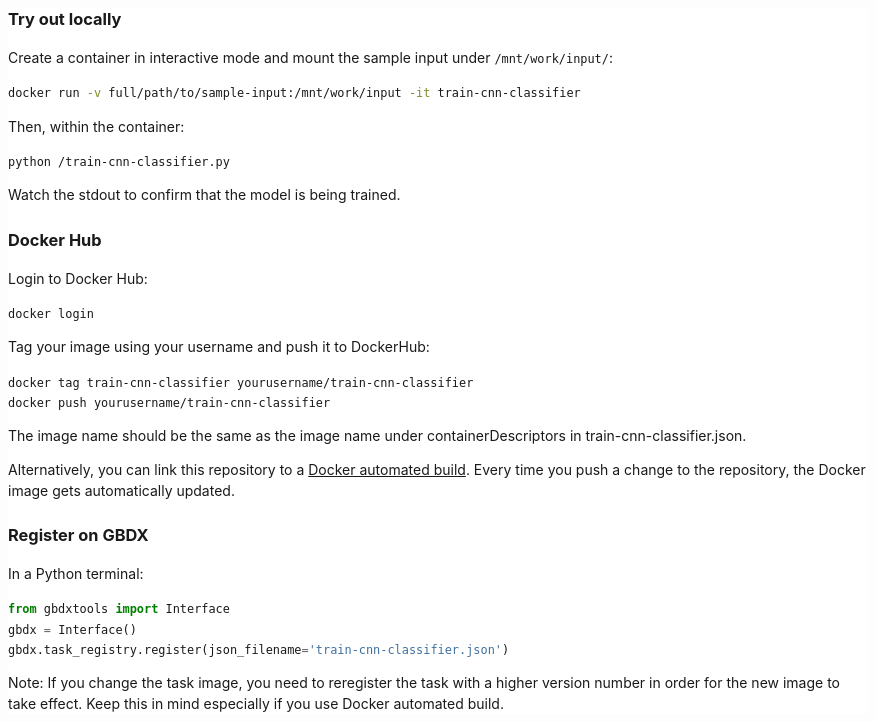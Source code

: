 ### Try out locally

Create a container in interactive mode and mount the sample input under `/mnt/work/input/`:

```bash
docker run -v full/path/to/sample-input:/mnt/work/input -it train-cnn-classifier
```

Then, within the container:

```bash
python /train-cnn-classifier.py
```

Watch the stdout to confirm that the model is being trained.


### Docker Hub

Login to Docker Hub:
```bash
docker login
```

Tag your image using your username and push it to DockerHub:

```bash
docker tag train-cnn-classifier yourusername/train-cnn-classifier
docker push yourusername/train-cnn-classifier
```

The image name should be the same as the image name under containerDescriptors in train-cnn-classifier.json.

Alternatively, you can link this repository to a [Docker automated build](https://docs.docker.com/docker-hub/builds/). Every time you push a change to the repository, the Docker image gets automatically updated.


### Register on GBDX

In a Python terminal:

```python
from gbdxtools import Interface
gbdx = Interface()
gbdx.task_registry.register(json_filename='train-cnn-classifier.json')
```

Note: If you change the task image, you need to reregister the task with a higher version number in order for the new image to take effect. Keep this in mind especially if you use Docker automated build.

